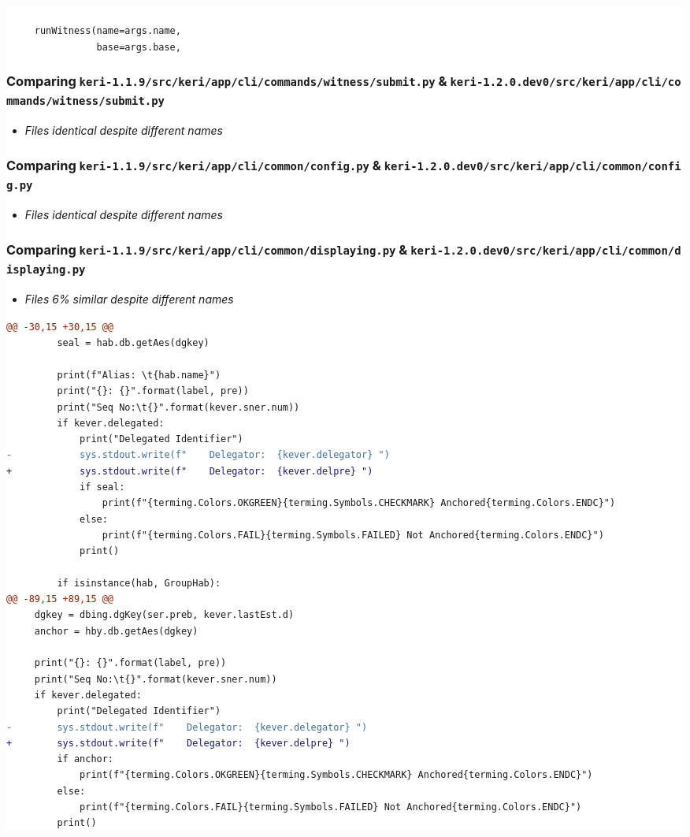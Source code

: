 ```diff
 
     runWitness(name=args.name,
                base=args.base,
```

### Comparing `keri-1.1.9/src/keri/app/cli/commands/witness/submit.py` & `keri-1.2.0.dev0/src/keri/app/cli/commands/witness/submit.py`

 * *Files identical despite different names*

### Comparing `keri-1.1.9/src/keri/app/cli/common/config.py` & `keri-1.2.0.dev0/src/keri/app/cli/common/config.py`

 * *Files identical despite different names*

### Comparing `keri-1.1.9/src/keri/app/cli/common/displaying.py` & `keri-1.2.0.dev0/src/keri/app/cli/common/displaying.py`

 * *Files 6% similar despite different names*

```diff
@@ -30,15 +30,15 @@
         seal = hab.db.getAes(dgkey)
 
         print(f"Alias: \t{hab.name}")
         print("{}: {}".format(label, pre))
         print("Seq No:\t{}".format(kever.sner.num))
         if kever.delegated:
             print("Delegated Identifier")
-            sys.stdout.write(f"    Delegator:  {kever.delegator} ")
+            sys.stdout.write(f"    Delegator:  {kever.delpre} ")
             if seal:
                 print(f"{terming.Colors.OKGREEN}{terming.Symbols.CHECKMARK} Anchored{terming.Colors.ENDC}")
             else:
                 print(f"{terming.Colors.FAIL}{terming.Symbols.FAILED} Not Anchored{terming.Colors.ENDC}")
             print()
 
         if isinstance(hab, GroupHab):
@@ -89,15 +89,15 @@
     dgkey = dbing.dgKey(ser.preb, kever.lastEst.d)
     anchor = hby.db.getAes(dgkey)
 
     print("{}: {}".format(label, pre))
     print("Seq No:\t{}".format(kever.sner.num))
     if kever.delegated:
         print("Delegated Identifier")
-        sys.stdout.write(f"    Delegator:  {kever.delegator} ")
+        sys.stdout.write(f"    Delegator:  {kever.delpre} ")
         if anchor:
             print(f"{terming.Colors.OKGREEN}{terming.Symbols.CHECKMARK} Anchored{terming.Colors.ENDC}")
         else:
             print(f"{terming.Colors.FAIL}{terming.Symbols.FAILED} Not Anchored{terming.Colors.ENDC}")
         print()
```
